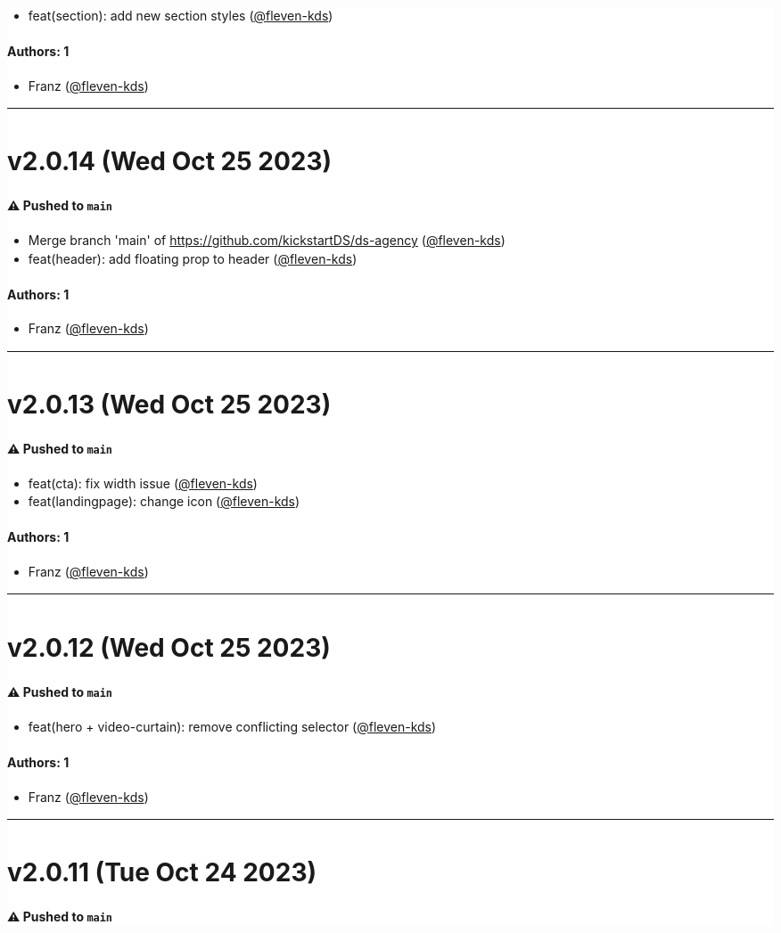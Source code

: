 - feat(section): add new section styles ([@fleven-kds](https://github.com/fleven-kds))

#### Authors: 1

- Franz ([@fleven-kds](https://github.com/fleven-kds))

---

# v2.0.14 (Wed Oct 25 2023)

#### ⚠️ Pushed to `main`

- Merge branch 'main' of https://github.com/kickstartDS/ds-agency ([@fleven-kds](https://github.com/fleven-kds))
- feat(header): add floating prop to header ([@fleven-kds](https://github.com/fleven-kds))

#### Authors: 1

- Franz ([@fleven-kds](https://github.com/fleven-kds))

---

# v2.0.13 (Wed Oct 25 2023)

#### ⚠️ Pushed to `main`

- feat(cta): fix width issue ([@fleven-kds](https://github.com/fleven-kds))
- feat(landingpage): change icon ([@fleven-kds](https://github.com/fleven-kds))

#### Authors: 1

- Franz ([@fleven-kds](https://github.com/fleven-kds))

---

# v2.0.12 (Wed Oct 25 2023)

#### ⚠️ Pushed to `main`

- feat(hero + video-curtain): remove conflicting selector ([@fleven-kds](https://github.com/fleven-kds))

#### Authors: 1

- Franz ([@fleven-kds](https://github.com/fleven-kds))

---

# v2.0.11 (Tue Oct 24 2023)

#### ⚠️ Pushed to `main`
